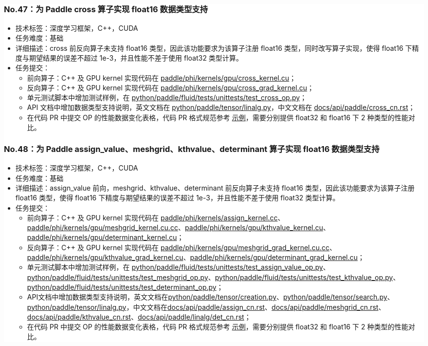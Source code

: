 ### No.47：为 Paddle cross 算子实现 float16 数据类型支持 <a name='task47'></a>

- 技术标签：深度学习框架，C++，CUDA
- 任务难度：基础
- 详细描述：cross 前反向算子未支持 float16 类型，因此该功能要求为该算子注册 float16 类型，同时改写算子实现，使得 float16 下精度与期望结果的误差不超过 1e-3，并且性能不差于使用 float32 类型计算。
- 任务提交：
  - 前向算子：C++ 及 GPU kernel 实现代码在 [paddle/phi/kernels/gpu/cross_kernel.cu](https://github.com/PaddlePaddle/Paddle/blob/develop/paddle/phi/kernels/gpu/cross_kernel.cu)；
  - 反向算子：C++ 及 GPU kernel 实现代码在 [paddle/phi/kernels/gpu/cross_grad_kernel.cu](https://github.com/PaddlePaddle/Paddle/blob/develop/paddle/phi/kernels/gpu/cross_grad_kernel.cu)；
  - 单元测试脚本中增加测试样例，在 [python/paddle/fluid/tests/unittests/test_cross_op.py](https://github.com/PaddlePaddle/Paddle/blob/develop/python/paddle/fluid/tests/unittests/test_cross_op.py)；
  - API 文档中增加数据类型支持说明，英文文档在 [python/paddle/tensor/linalg.py](https://github.com/PaddlePaddle/Paddle/blob/develop/python/paddle/tensor/linalg.py)，中文文档在 [docs/api/paddle/cross_cn.rst](https://github.com/PaddlePaddle/docs/blob/develop/docs/api/paddle/cross_cn.rst)；
  - 在代码 PR 中提交 OP 的性能数据变化表格，代码 PR 格式规范参考 [示例](https://github.com/PaddlePaddle/Paddle/pull/30380)，需要分别提供 float32 和 float16 下 2 种类型的性能对比。

### No.48：为 Paddle assign_value、meshgrid、kthvalue、determinant 算子实现 float16 数据类型支持 <a name='task48'></a>

- 技术标签：深度学习框架，C++，CUDA
- 任务难度：基础
- 详细描述：assign_value 前向，meshgrid、kthvalue、determinant 前反向算子未支持 float16 类型，因此该功能要求为该算子注册 float16 类型，使得 float16 下精度与期望结果的误差不超过 1e-3，并且性能不差于使用 float32 类型计算。
- 任务提交：
  - 前向算子：C++ 及 GPU kernel 实现代码在 [paddle/phi/kernels/assign_kernel.cc](https://github.com/PaddlePaddle/Paddle/blob/develop/paddle/phi/kernels/assign_kernel.cc)、[paddle/phi/kernels/gpu/meshgrid_kernel.cu.cc](https://github.com/PaddlePaddle/Paddle/blob/develop/paddle/phi/kernels/gpu/meshgrid_kernel.cu.cc)、[paddle/phi/kernels/gpu/kthvalue_kernel.cu](https://github.com/PaddlePaddle/Paddle/blob/develop/paddle/phi/kernels/gpu/kthvalue_kernel.cu)、[paddle/phi/kernels/gpu/determinant_kernel.cu](https://github.com/PaddlePaddle/Paddle/blob/develop/paddle/phi/kernels/gpu/determinant_kernel.cu)；
  - 反向算子：C++ 及 GPU kernel 实现代码在 [paddle/phi/kernels/gpu/meshgrid_grad_kernel.cu.cc](https://github.com/PaddlePaddle/Paddle/blob/develop/paddle/phi/kernels/gpu/meshgrid_grad_kernel.cu.cc)、[paddle/phi/kernels/gpu/kthvalue_grad_kernel.cu](https://github.com/PaddlePaddle/Paddle/blob/develop/paddle/phi/kernels/gpu/kthvalue_grad_kernel.cu)、[paddle/phi/kernels/gpu/determinant_grad_kernel.cu](https://github.com/PaddlePaddle/Paddle/blob/develop/paddle/phi/kernels/gpu/determinant_grad_kernel.cu)；
  - 单元测试脚本中增加测试样例，在 [python/paddle/fluid/tests/unittests/test_assign_value_op.py](https://github.com/PaddlePaddle/Paddle/blob/develop/python/paddle/fluid/tests/unittests/test_assign_value_op.py)、[python/paddle/fluid/tests/unittests/test_meshgrid_op.py](https://github.com/PaddlePaddle/Paddle/blob/develop/python/paddle/fluid/tests/unittests/test_meshgrid_op.py)、[python/paddle/fluid/tests/unittests/test_kthvalue_op.py](https://github.com/PaddlePaddle/Paddle/blob/develop/python/paddle/fluid/tests/unittests/test_kthvalue_op.py)、[python/paddle/fluid/tests/unittests/test_determinant_op.py](https://github.com/PaddlePaddle/Paddle/blob/develop/python/paddle/fluid/tests/unittests/test_determinant_op.py)；
  - API文档中增加数据类型支持说明，英文文档在[python/paddle/tensor/creation.py](https://github.com/PaddlePaddle/Paddle/blob/develop/python/paddle/tensor/creation.py)、[python/paddle/tensor/search.py](https://github.com/PaddlePaddle/Paddle/blob/develop/python/paddle/tensor/search.py)、[python/paddle/tensor/linalg.py](https://github.com/PaddlePaddle/Paddle/blob/develop/python/paddle/tensor/linalg.py)，中文文档在[docs/api/paddle/assign_cn.rst](https://github.com/PaddlePaddle/docs/blob/develop/docs/api/paddle/assign_cn.rst)、[docs/api/paddle/meshgrid_cn.rst](https://github.com/PaddlePaddle/docs/blob/develop/docs/api/paddle/meshgrid_cn.rst)、[docs/api/paddle/kthvalue_cn.rst](https://github.com/PaddlePaddle/docs/blob/develop/docs/api/paddle/kthvalue_cn.rst)、[docs/api/paddle/linalg/det_cn.rst](https://github.com/PaddlePaddle/docs/blob/develop/docs/api/paddle/linalg/det_cn.rst)；
  - 在代码 PR 中提交 OP 的性能数据变化表格，代码 PR 格式规范参考 [示例](https://github.com/PaddlePaddle/Paddle/pull/30380)，需要分别提供 float32 和 float16 下 2 种类型的性能对比。
